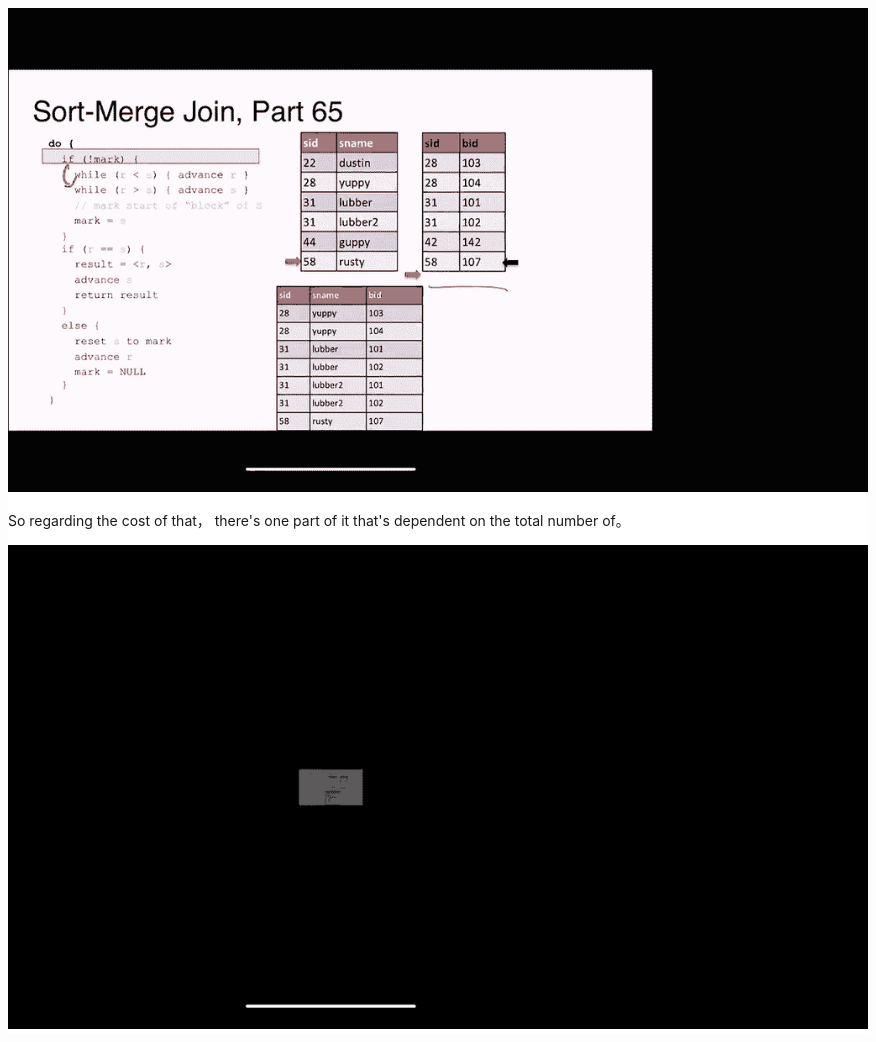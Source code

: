 ![](img/61dd289783a605e30da0eca1ed23e63b_7.png)

 So regarding the cost of that， there's one part of it that's dependent on the total number of。



![](img/61dd289783a605e30da0eca1ed23e63b_9.png)
